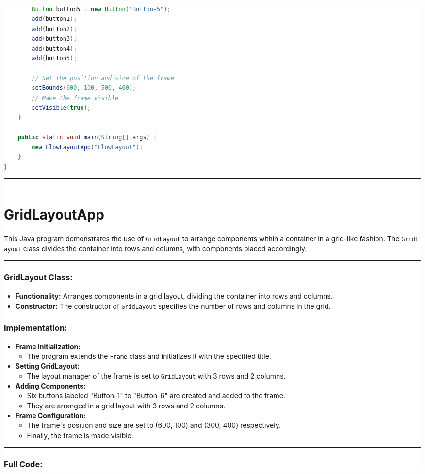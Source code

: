 ```java
        Button button5 = new Button("Button-5");
        add(button1);
        add(button2);
        add(button3);
        add(button4);
        add(button5);

        // Set the position and size of the frame
        setBounds(600, 100, 500, 400);
        // Make the frame visible
        setVisible(true);
    }

    public static void main(String[] args) {
        new FlowLayoutApp("FlowLayout");
    }
}
```
---
---
# GridLayoutApp


This Java program demonstrates the use of `GridLayout` to arrange components within a container in a grid-like fashion. The `GridLayout` class divides the container into rows and columns, with components placed accordingly.

---

### GridLayout Class:
- **Functionality:** Arranges components in a grid layout, dividing the container into rows and columns.
- **Constructor:** The constructor of `GridLayout` specifies the number of rows and columns in the grid.

### Implementation:
- **Frame Initialization:** 
  - The program extends the `Frame` class and initializes it with the specified title.
- **Setting GridLayout:**
  - The layout manager of the frame is set to `GridLayout` with 3 rows and 2 columns.
- **Adding Components:**
  - Six buttons labeled "Button-1" to "Button-6" are created and added to the frame.
  - They are arranged in a grid layout with 3 rows and 2 columns.
- **Frame Configuration:**
  - The frame's position and size are set to (600, 100) and (300, 400) respectively.
  - Finally, the frame is made visible.

---

### Full Code:
